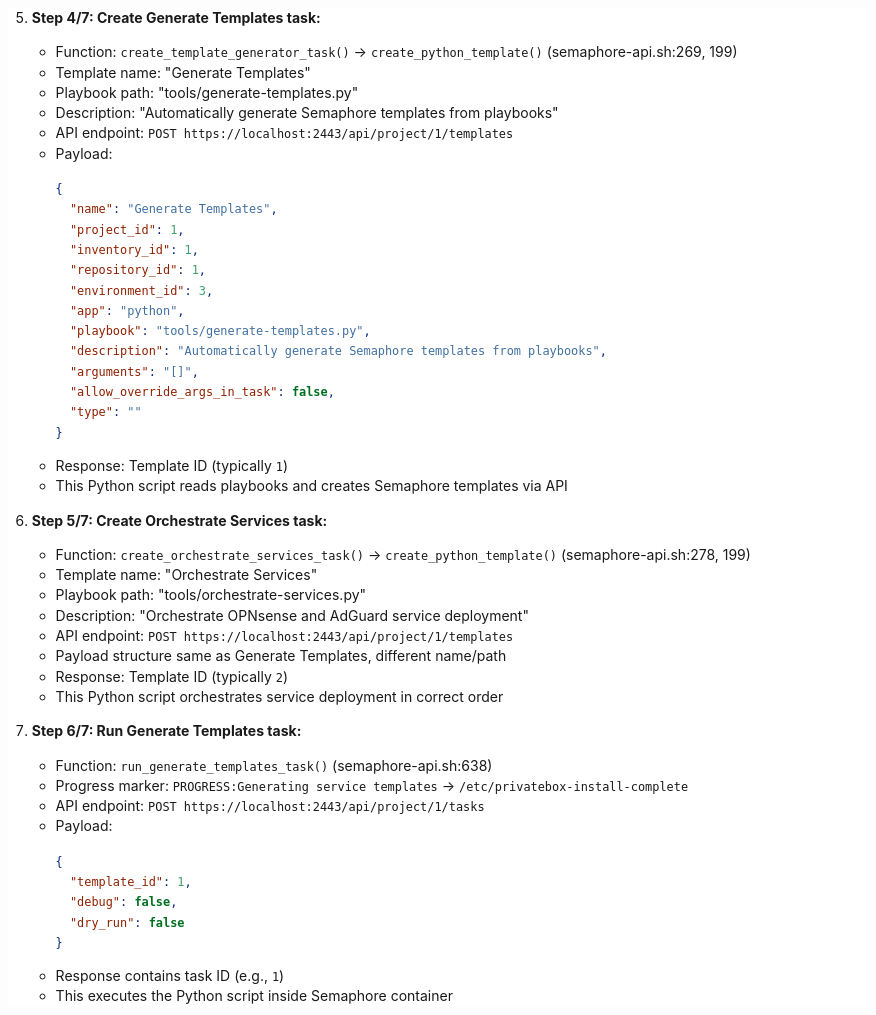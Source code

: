 5. **Step 4/7: Create Generate Templates task:**
   - Function: `create_template_generator_task()` → `create_python_template()` (semaphore-api.sh:269, 199)
   - Template name: "Generate Templates"
   - Playbook path: "tools/generate-templates.py"
   - Description: "Automatically generate Semaphore templates from playbooks"
   - API endpoint: `POST https://localhost:2443/api/project/1/templates`
   - Payload:
     ```json
     {
       "name": "Generate Templates",
       "project_id": 1,
       "inventory_id": 1,
       "repository_id": 1,
       "environment_id": 3,
       "app": "python",
       "playbook": "tools/generate-templates.py",
       "description": "Automatically generate Semaphore templates from playbooks",
       "arguments": "[]",
       "allow_override_args_in_task": false,
       "type": ""
     }
     ```
   - Response: Template ID (typically `1`)
   - This Python script reads playbooks and creates Semaphore templates via API

6. **Step 5/7: Create Orchestrate Services task:**
   - Function: `create_orchestrate_services_task()` → `create_python_template()` (semaphore-api.sh:278, 199)
   - Template name: "Orchestrate Services"
   - Playbook path: "tools/orchestrate-services.py"
   - Description: "Orchestrate OPNsense and AdGuard service deployment"
   - API endpoint: `POST https://localhost:2443/api/project/1/templates`
   - Payload structure same as Generate Templates, different name/path
   - Response: Template ID (typically `2`)
   - This Python script orchestrates service deployment in correct order

7. **Step 6/7: Run Generate Templates task:**
   - Function: `run_generate_templates_task()` (semaphore-api.sh:638)
   - Progress marker: `PROGRESS:Generating service templates` → `/etc/privatebox-install-complete`
   - API endpoint: `POST https://localhost:2443/api/project/1/tasks`
   - Payload:
     ```json
     {
       "template_id": 1,
       "debug": false,
       "dry_run": false
     }
     ```
   - Response contains task ID (e.g., `1`)
   - This executes the Python script inside Semaphore container
